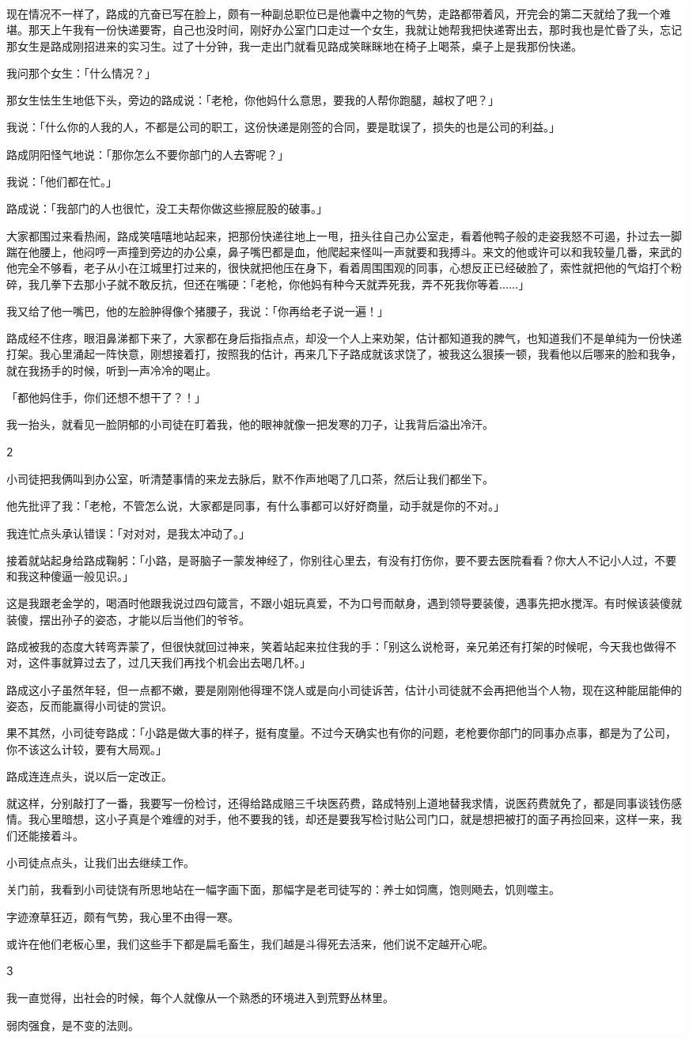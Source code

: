 现在情况不一样了，路成的亢奋已写在脸上，颇有一种副总职位已是他囊中之物的气势，走路都带着风，开完会的第二天就给了我一个难堪。那天上午我有一份快递要寄，自己也没时间，刚好办公室门口走过一个女生，我就让她帮我把快递寄出去，那时我也是忙昏了头，忘记那女生是路成刚招进来的实习生。过了十分钟，我一走出门就看见路成笑眯眯地在椅子上喝茶，桌子上是我那份快递。

我问那个女生：「什么情况？」

那女生怯生生地低下头，旁边的路成说：「老枪，你他妈什么意思，要我的人帮你跑腿，越权了吧？」

我说：「什么你的人我的人，不都是公司的职工，这份快递是刚签的合同，要是耽误了，损失的也是公司的利益。」

路成阴阳怪气地说：「那你怎么不要你部门的人去寄呢？」

我说：「他们都在忙。」

路成说：「我部门的人也很忙，没工夫帮你做这些擦屁股的破事。」

大家都围过来看热闹，路成笑嘻嘻地站起来，把那份快递往地上一甩，扭头往自己办公室走，看着他鸭子般的走姿我怒不可遏，扑过去一脚踹在他腰上，他闷哼一声撞到旁边的办公桌，鼻子嘴巴都是血，他爬起来怪叫一声就要和我搏斗。来文的他或许可以和我较量几番，来武的他完全不够看，老子从小在江城里打过来的，很快就把他压在身下，看着周围围观的同事，心想反正已经破脸了，索性就把他的气焰打个粉碎，我几拳下去那小子就不敢反抗，但还在嘴硬：「老枪，你他妈有种今天就弄死我，弄不死我你等着……」

我又给了他一嘴巴，他的左脸肿得像个猪腰子，我说：「你再给老子说一遍！」

路成经不住疼，眼泪鼻涕都下来了，大家都在身后指指点点，却没一个人上来劝架，估计都知道我的脾气，也知道我们不是单纯为一份快递打架。我心里涌起一阵快意，刚想接着打，按照我的估计，再来几下子路成就该求饶了，被我这么狠揍一顿，我看他以后哪来的脸和我争，就在我扬手的时候，听到一声冷冷的喝止。

「都他妈住手，你们还想不想干了？！」

我一抬头，就看见一脸阴郁的小司徒在盯着我，他的眼神就像一把发寒的刀子，让我背后溢出冷汗。

2

小司徒把我俩叫到办公室，听清楚事情的来龙去脉后，默不作声地喝了几口茶，然后让我们都坐下。

他先批评了我：「老枪，不管怎么说，大家都是同事，有什么事都可以好好商量，动手就是你的不对。」

我连忙点头承认错误：「对对对，是我太冲动了。」

接着就站起身给路成鞠躬：「小路，是哥脑子一蒙发神经了，你别往心里去，有没有打伤你，要不要去医院看看？你大人不记小人过，不要和我这种傻逼一般见识。」

这是我跟老金学的，喝酒时他跟我说过四句箴言，不跟小姐玩真爱，不为口号而献身，遇到领导要装傻，遇事先把水搅浑。有时候该装傻就装傻，摆出孙子的姿态，才能以后当他们的爷爷。

路成被我的态度大转弯弄蒙了，但很快就回过神来，笑着站起来拉住我的手：「别这么说枪哥，亲兄弟还有打架的时候呢，今天我也做得不对，这件事就算过去了，过几天我们再找个机会出去喝几杯。」

路成这小子虽然年轻，但一点都不嫩，要是刚刚他得理不饶人或是向小司徒诉苦，估计小司徒就不会再把他当个人物，现在这种能屈能伸的姿态，反而能赢得小司徒的赏识。

果不其然，小司徒夸路成：「小路是做大事的样子，挺有度量。不过今天确实也有你的问题，老枪要你部门的同事办点事，都是为了公司，你不该这么计较，要有大局观。」

路成连连点头，说以后一定改正。

就这样，分别敲打了一番，我要写一份检讨，还得给路成赔三千块医药费，路成特别上道地替我求情，说医药费就免了，都是同事谈钱伤感情。我心里暗想，这小子真是个难缠的对手，他不要我的钱，却还是要我写检讨贴公司门口，就是想把被打的面子再捡回来，这样一来，我们还能接着斗。

小司徒点点头，让我们出去继续工作。

关门前，我看到小司徒饶有所思地站在一幅字画下面，那幅字是老司徒写的：养士如饲鹰，饱则飏去，饥则噬主。

字迹潦草狂迈，颇有气势，我心里不由得一寒。

或许在他们老板心里，我们这些手下都是扁毛畜生，我们越是斗得死去活来，他们说不定越开心呢。

3

我一直觉得，出社会的时候，每个人就像从一个熟悉的环境进入到荒野丛林里。

弱肉强食，是不变的法则。

